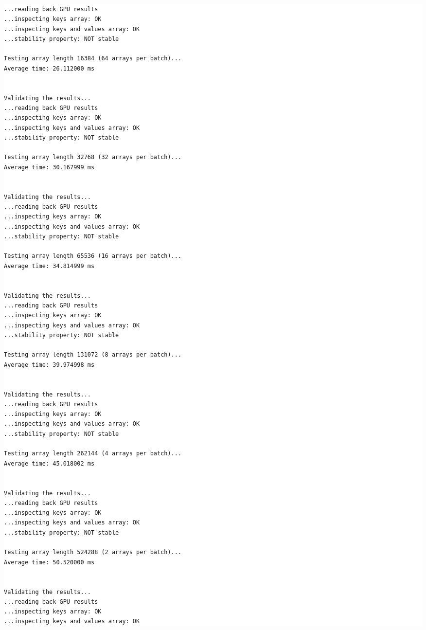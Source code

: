 ```
...reading back GPU results
...inspecting keys array: OK
...inspecting keys and values array: OK
...stability property: NOT stable

Testing array length 16384 (64 arrays per batch)...
Average time: 26.112000 ms


Validating the results...
...reading back GPU results
...inspecting keys array: OK
...inspecting keys and values array: OK
...stability property: NOT stable

Testing array length 32768 (32 arrays per batch)...
Average time: 30.167999 ms


Validating the results...
...reading back GPU results
...inspecting keys array: OK
...inspecting keys and values array: OK
...stability property: NOT stable

Testing array length 65536 (16 arrays per batch)...
Average time: 34.814999 ms


Validating the results...
...reading back GPU results
...inspecting keys array: OK
...inspecting keys and values array: OK
...stability property: NOT stable

Testing array length 131072 (8 arrays per batch)...
Average time: 39.974998 ms


Validating the results...
...reading back GPU results
...inspecting keys array: OK
...inspecting keys and values array: OK
...stability property: NOT stable

Testing array length 262144 (4 arrays per batch)...
Average time: 45.018002 ms


Validating the results...
...reading back GPU results
...inspecting keys array: OK
...inspecting keys and values array: OK
...stability property: NOT stable

Testing array length 524288 (2 arrays per batch)...
Average time: 50.520000 ms


Validating the results...
...reading back GPU results
...inspecting keys array: OK
...inspecting keys and values array: OK
```